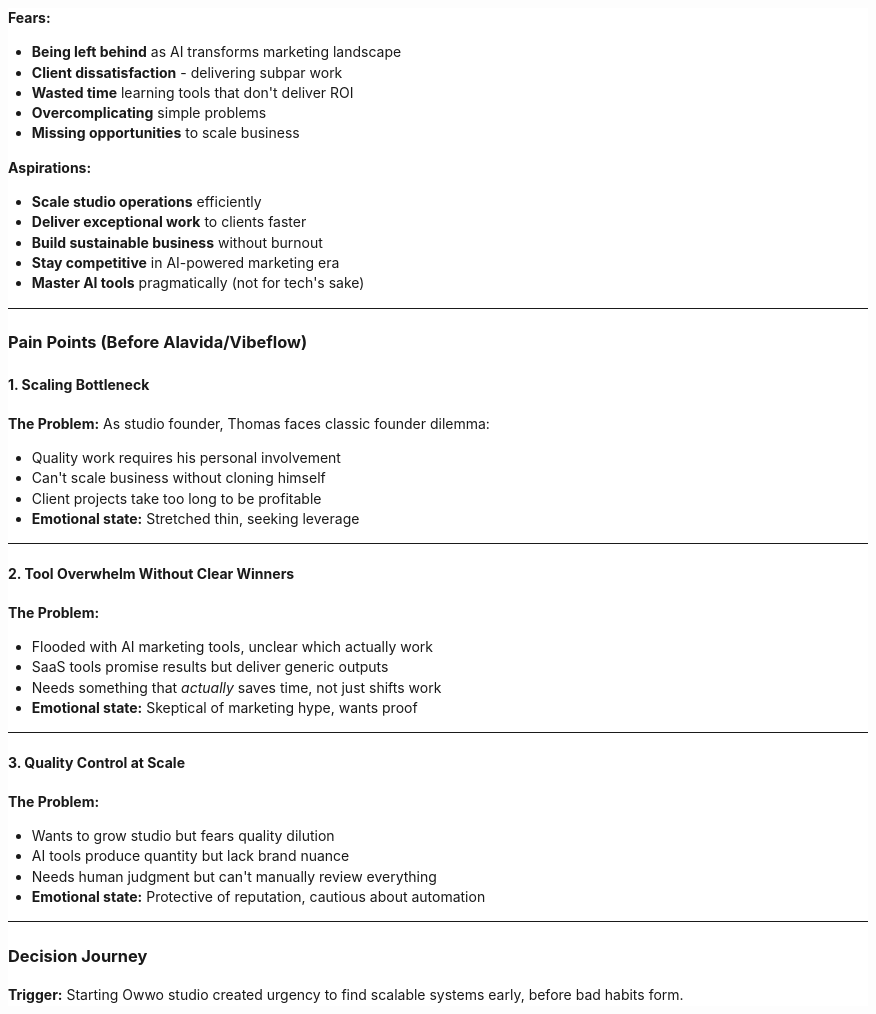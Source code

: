 **Fears:**
- **Being left behind** as AI transforms marketing landscape
- **Client dissatisfaction** - delivering subpar work
- **Wasted time** learning tools that don't deliver ROI
- **Overcomplicating** simple problems
- **Missing opportunities** to scale business

**Aspirations:**
- **Scale studio operations** efficiently
- **Deliver exceptional work** to clients faster
- **Build sustainable business** without burnout
- **Stay competitive** in AI-powered marketing era
- **Master AI tools** pragmatically (not for tech's sake)

---

### Pain Points (Before Alavida/Vibeflow)

#### 1. Scaling Bottleneck

**The Problem:**
As studio founder, Thomas faces classic founder dilemma:
- Quality work requires his personal involvement
- Can't scale business without cloning himself
- Client projects take too long to be profitable
- **Emotional state:** Stretched thin, seeking leverage

---

#### 2. Tool Overwhelm Without Clear Winners

**The Problem:**
- Flooded with AI marketing tools, unclear which actually work
- SaaS tools promise results but deliver generic outputs
- Needs something that *actually* saves time, not just shifts work
- **Emotional state:** Skeptical of marketing hype, wants proof

---

#### 3. Quality Control at Scale

**The Problem:**
- Wants to grow studio but fears quality dilution
- AI tools produce quantity but lack brand nuance
- Needs human judgment but can't manually review everything
- **Emotional state:** Protective of reputation, cautious about automation

---

### Decision Journey

**Trigger:**
Starting Owwo studio created urgency to find scalable systems early, before bad habits form.
